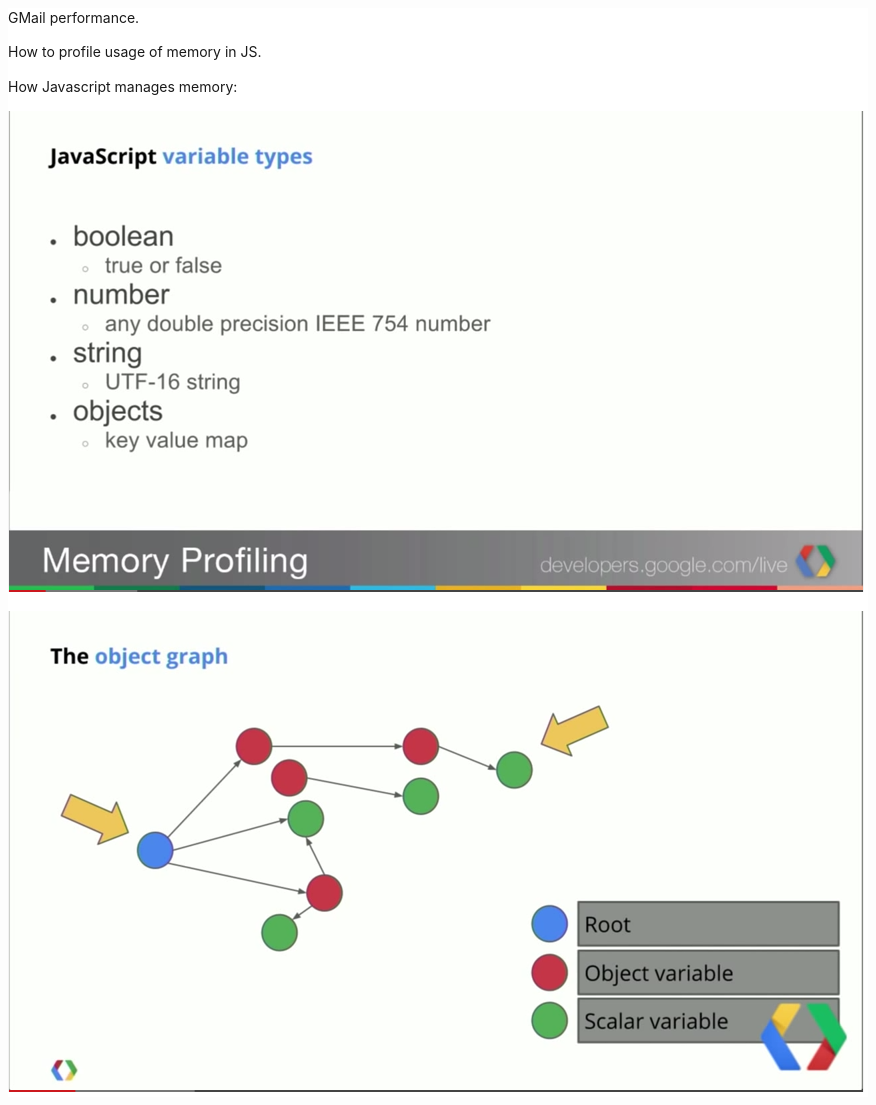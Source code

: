 GMail performance.

How to profile usage of memory in JS.

How Javascript manages memory:

![](assets/922476639c232ad199dbca34290eb7e4.png)  

![](assets/a203f7d9de9d25593c0361a8987a64be.png)  
